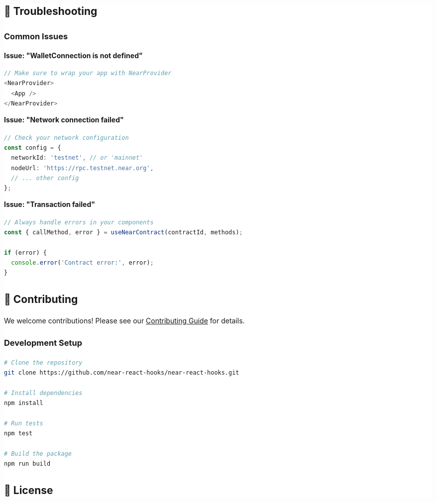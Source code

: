 ## 🔧 Troubleshooting

### Common Issues

**Issue: "WalletConnection is not defined"**
```typescript
// Make sure to wrap your app with NearProvider
<NearProvider>
  <App />
</NearProvider>
```

**Issue: "Network connection failed"**
```typescript
// Check your network configuration
const config = {
  networkId: 'testnet', // or 'mainnet'
  nodeUrl: 'https://rpc.testnet.near.org',
  // ... other config
};
```

**Issue: "Transaction failed"**
```typescript
// Always handle errors in your components
const { callMethod, error } = useNearContract(contractId, methods);

if (error) {
  console.error('Contract error:', error);
}
```

## 🤝 Contributing

We welcome contributions! Please see our [Contributing Guide](CONTRIBUTING.md) for details.

### Development Setup

```bash
# Clone the repository
git clone https://github.com/near-react-hooks/near-react-hooks.git

# Install dependencies
npm install

# Run tests
npm test

# Build the package
npm run build
```

## 📄 License
